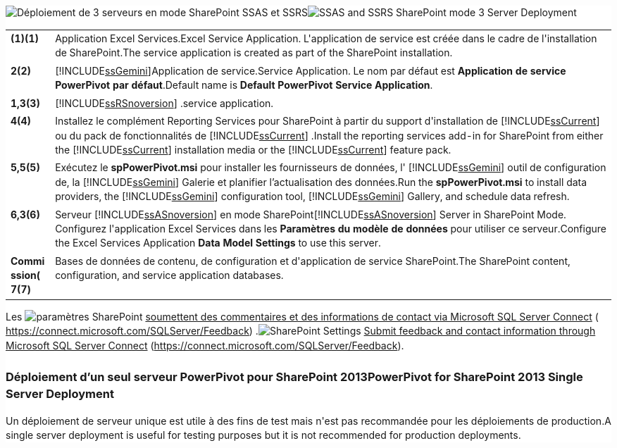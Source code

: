  <span data-ttu-id="d1391-131">![Déploiement de 3 serveurs en mode SharePoint SSAS et SSRS](../../../2014/sql-server/install/media/as-and-rs-3server-deployment.gif "Déploiement de 3 serveurs en mode SharePoint SSAS et SSRS")</span><span class="sxs-lookup"><span data-stu-id="d1391-131">![SSAS and SSRS SharePoint mode 3 Server Deployment](../../../2014/sql-server/install/media/as-and-rs-3server-deployment.gif "SSAS and SSRS SharePoint mode 3 Server Deployment")</span></span>  
  
|||  
|-|-|  
|<span data-ttu-id="d1391-132">**(1)**</span><span class="sxs-lookup"><span data-stu-id="d1391-132">**(1)**</span></span>|<span data-ttu-id="d1391-133">Application Excel Services.</span><span class="sxs-lookup"><span data-stu-id="d1391-133">Excel Service Application.</span></span> <span data-ttu-id="d1391-134">L'application de service est créée dans le cadre de l'installation de SharePoint.</span><span class="sxs-lookup"><span data-stu-id="d1391-134">The service application is created as part of the SharePoint installation.</span></span>|  
|<span data-ttu-id="d1391-135">**2**</span><span class="sxs-lookup"><span data-stu-id="d1391-135">**(2)**</span></span>|[!INCLUDE[ssGemini](../../includes/ssgemini-md.md)]<span data-ttu-id="d1391-136">Application de service.</span><span class="sxs-lookup"><span data-stu-id="d1391-136">Service Application.</span></span> <span data-ttu-id="d1391-137">Le nom par défaut est **Application de service PowerPivot par défaut**.</span><span class="sxs-lookup"><span data-stu-id="d1391-137">Default name is **Default PowerPivot Service Application**.</span></span>|  
|<span data-ttu-id="d1391-138">**1,3**</span><span class="sxs-lookup"><span data-stu-id="d1391-138">**(3)**</span></span>|[!INCLUDE[ssRSnoversion](../../includes/ssrsnoversion-md.md)] <span data-ttu-id="d1391-139">.</span><span class="sxs-lookup"><span data-stu-id="d1391-139">service application.</span></span>|  
|<span data-ttu-id="d1391-140">**4**</span><span class="sxs-lookup"><span data-stu-id="d1391-140">**(4)**</span></span>|<span data-ttu-id="d1391-141">Installez le complément Reporting Services pour SharePoint à partir du support d'installation de [!INCLUDE[ssCurrent](../../includes/sscurrent-md.md)] ou du pack de fonctionnalités de [!INCLUDE[ssCurrent](../../includes/sscurrent-md.md)] .</span><span class="sxs-lookup"><span data-stu-id="d1391-141">Install the reporting services add-in for SharePoint from either the [!INCLUDE[ssCurrent](../../includes/sscurrent-md.md)] installation media or the [!INCLUDE[ssCurrent](../../includes/sscurrent-md.md)] feature pack.</span></span>|  
|<span data-ttu-id="d1391-142">**5,5**</span><span class="sxs-lookup"><span data-stu-id="d1391-142">**(5)**</span></span>|<span data-ttu-id="d1391-143">Exécutez le **spPowerPivot.msi** pour installer les fournisseurs de données, l' [!INCLUDE[ssGemini](../../includes/ssgemini-md.md)] outil de configuration de, la [!INCLUDE[ssGemini](../../includes/ssgemini-md.md)] Galerie et planifier l’actualisation des données.</span><span class="sxs-lookup"><span data-stu-id="d1391-143">Run the **spPowerPivot.msi** to install data providers, the [!INCLUDE[ssGemini](../../includes/ssgemini-md.md)] configuration tool, [!INCLUDE[ssGemini](../../includes/ssgemini-md.md)] Gallery, and schedule data refresh.</span></span>|  
|<span data-ttu-id="d1391-144">**6,3**</span><span class="sxs-lookup"><span data-stu-id="d1391-144">**(6)**</span></span>|<span data-ttu-id="d1391-145">Serveur [!INCLUDE[ssASnoversion](../../includes/ssasnoversion-md.md)] en mode SharePoint</span><span class="sxs-lookup"><span data-stu-id="d1391-145">[!INCLUDE[ssASnoversion](../../includes/ssasnoversion-md.md)] Server in SharePoint Mode.</span></span> <span data-ttu-id="d1391-146">Configurez l'application Excel Services dans les **Paramètres du modèle de données** pour utiliser ce serveur.</span><span class="sxs-lookup"><span data-stu-id="d1391-146">Configure the Excel Services Application **Data Model Settings** to use this server.</span></span>|  
|<span data-ttu-id="d1391-147">**Commission(7**</span><span class="sxs-lookup"><span data-stu-id="d1391-147">**(7)**</span></span>|<span data-ttu-id="d1391-148">Bases de données de contenu, de configuration et d'application de service SharePoint.</span><span class="sxs-lookup"><span data-stu-id="d1391-148">The SharePoint content, configuration, and service application databases.</span></span>|  
  
 <span data-ttu-id="d1391-149">Les ![paramètres SharePoint](../../analysis-services/media/as-sharepoint2013-settings-gear.gif "Paramètres SharePoint") [soumettent des commentaires et des informations de contact via Microsoft SQL Server Connect](https://connect.microsoft.com/SQLServer/Feedback) ( https://connect.microsoft.com/SQLServer/Feedback) .</span><span class="sxs-lookup"><span data-stu-id="d1391-149">![SharePoint Settings](../../analysis-services/media/as-sharepoint2013-settings-gear.gif "SharePoint Settings") [Submit feedback and contact information through Microsoft SQL Server Connect](https://connect.microsoft.com/SQLServer/Feedback) (https://connect.microsoft.com/SQLServer/Feedback).</span></span>  
  
###  <a name="powerpivot-for-sharepoint-2013-single-server-deployment"></a><a name="bkmk_powerpivot_sharepoint2013_1server"></a><span data-ttu-id="d1391-150">Déploiement d’un seul serveur PowerPivot pour SharePoint 2013</span><span class="sxs-lookup"><span data-stu-id="d1391-150">PowerPivot for SharePoint 2013 Single Server Deployment</span></span>  
 <span data-ttu-id="d1391-151">Un déploiement de serveur unique est utile à des fins de test mais n'est pas recommandée pour les déploiements de production.</span><span class="sxs-lookup"><span data-stu-id="d1391-151">A single server deployment is useful for testing purposes but it is not recommended for production deployments.</span></span>  
  